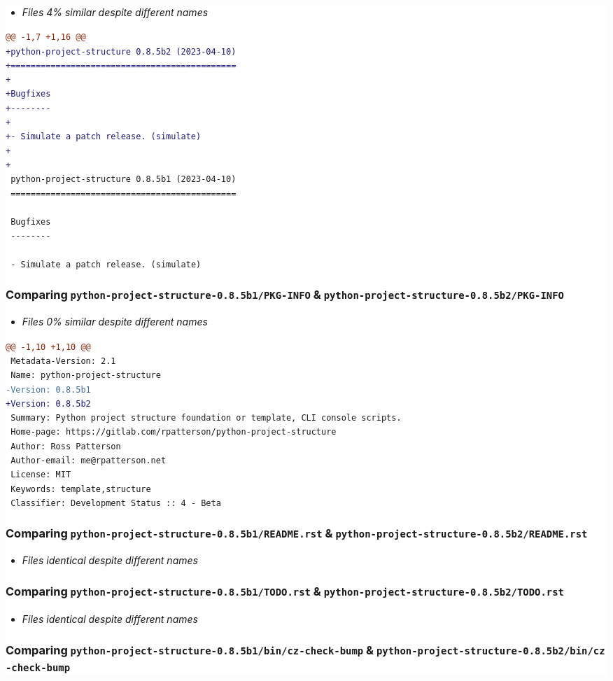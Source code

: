  * *Files 4% similar despite different names*

```diff
@@ -1,7 +1,16 @@
+python-project-structure 0.8.5b2 (2023-04-10)
+=============================================
+
+Bugfixes
+--------
+
+- Simulate a patch release. (simulate)
+
+
 python-project-structure 0.8.5b1 (2023-04-10)
 =============================================
 
 Bugfixes
 --------
 
 - Simulate a patch release. (simulate)
```

### Comparing `python-project-structure-0.8.5b1/PKG-INFO` & `python-project-structure-0.8.5b2/PKG-INFO`

 * *Files 0% similar despite different names*

```diff
@@ -1,10 +1,10 @@
 Metadata-Version: 2.1
 Name: python-project-structure
-Version: 0.8.5b1
+Version: 0.8.5b2
 Summary: Python project structure foundation or template, CLI console scripts.
 Home-page: https://gitlab.com/rpatterson/python-project-structure
 Author: Ross Patterson
 Author-email: me@rpatterson.net
 License: MIT
 Keywords: template,structure
 Classifier: Development Status :: 4 - Beta
```

### Comparing `python-project-structure-0.8.5b1/README.rst` & `python-project-structure-0.8.5b2/README.rst`

 * *Files identical despite different names*

### Comparing `python-project-structure-0.8.5b1/TODO.rst` & `python-project-structure-0.8.5b2/TODO.rst`

 * *Files identical despite different names*

### Comparing `python-project-structure-0.8.5b1/bin/cz-check-bump` & `python-project-structure-0.8.5b2/bin/cz-check-bump`
